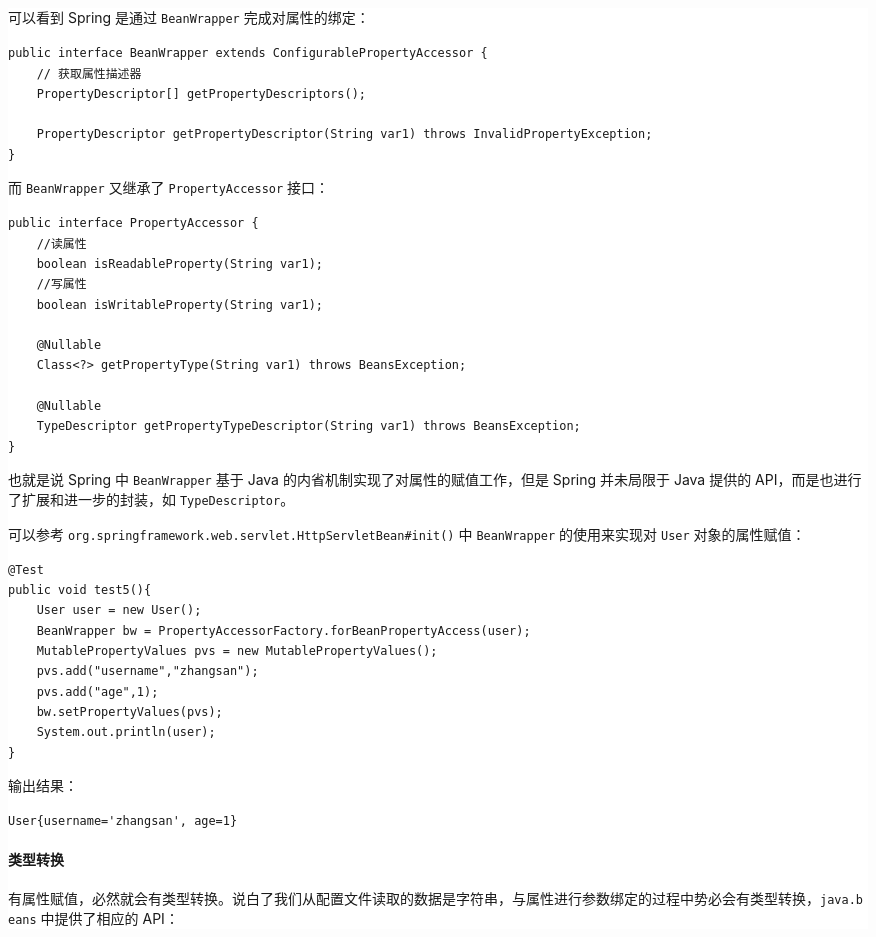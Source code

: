 可以看到 Spring 是通过 `BeanWrapper` 完成对属性的绑定：

```
public interface BeanWrapper extends ConfigurablePropertyAccessor {
    // 获取属性描述器
    PropertyDescriptor[] getPropertyDescriptors();

    PropertyDescriptor getPropertyDescriptor(String var1) throws InvalidPropertyException;
}
```

而 `BeanWrapper` 又继承了 `PropertyAccessor` 接口：

```
public interface PropertyAccessor {
    //读属性
    boolean isReadableProperty(String var1);
    //写属性
    boolean isWritableProperty(String var1);

    @Nullable
    Class<?> getPropertyType(String var1) throws BeansException;

    @Nullable
    TypeDescriptor getPropertyTypeDescriptor(String var1) throws BeansException;
}
```

也就是说 Spring 中 `BeanWrapper` 基于 Java 的内省机制实现了对属性的赋值工作，但是 Spring 并未局限于 Java 提供的 API，而是也进行了扩展和进一步的封装，如 `TypeDescriptor`。

可以参考 `org.springframework.web.servlet.HttpServletBean#init()` 中 `BeanWrapper` 的使用来实现对 `User` 对象的属性赋值：

```
@Test
public void test5(){
    User user = new User();
    BeanWrapper bw = PropertyAccessorFactory.forBeanPropertyAccess(user);
    MutablePropertyValues pvs = new MutablePropertyValues();
    pvs.add("username","zhangsan");
    pvs.add("age",1);
    bw.setPropertyValues(pvs);
    System.out.println(user);
}
```

输出结果：

```
User{username='zhangsan', age=1}
```

#### 类型转换

有属性赋值，必然就会有类型转换。说白了我们从配置文件读取的数据是字符串，与属性进行参数绑定的过程中势必会有类型转换，`java.beans` 中提供了相应的 API：
